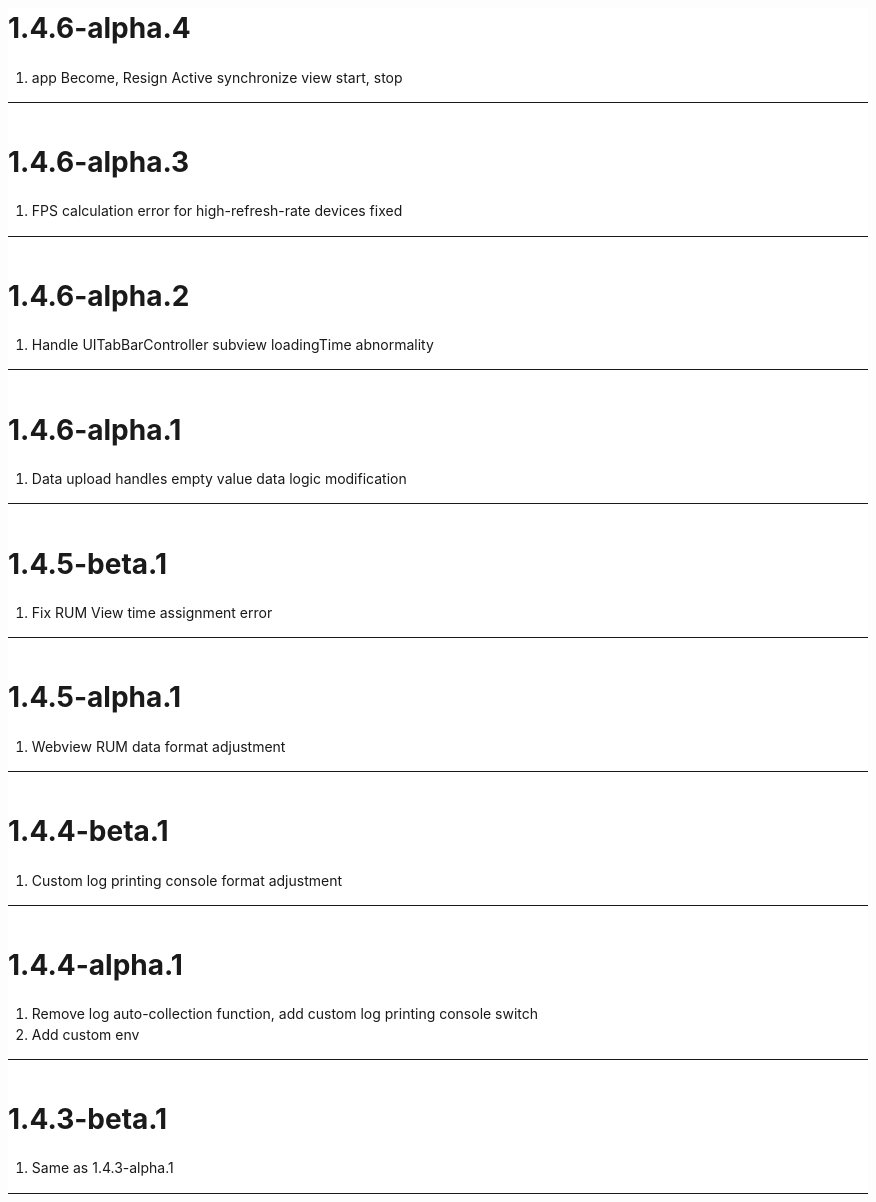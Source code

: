 # 1.4.6-alpha.4
1. app Become, Resign Active synchronize view start, stop

---

# 1.4.6-alpha.3
1. FPS calculation error for high-refresh-rate devices fixed

---
# 1.4.6-alpha.2
1. Handle UITabBarController subview loadingTime abnormality

---
# 1.4.6-alpha.1
1. Data upload handles empty value data logic modification

---
# 1.4.5-beta.1
1. Fix RUM View time assignment error

---
# 1.4.5-alpha.1

1. Webview RUM data format adjustment

---
# 1.4.4-beta.1
1. Custom log printing console format adjustment

---
# 1.4.4-alpha.1
1. Remove log auto-collection function, add custom log printing console switch
2. Add custom env

---
# 1.4.3-beta.1
1. Same as 1.4.3-alpha.1

---

